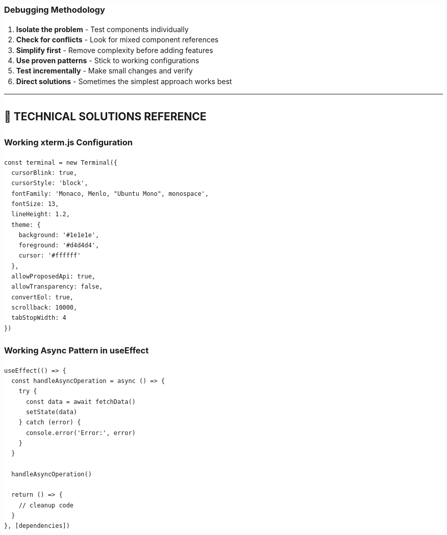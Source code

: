 ### **Debugging Methodology**
1. **Isolate the problem** - Test components individually
2. **Check for conflicts** - Look for mixed component references
3. **Simplify first** - Remove complexity before adding features
4. **Use proven patterns** - Stick to working configurations
5. **Test incrementally** - Make small changes and verify
6. **Direct solutions** - Sometimes the simplest approach works best

---

## 📝 **TECHNICAL SOLUTIONS REFERENCE**

### **Working xterm.js Configuration**
```tsx
const terminal = new Terminal({
  cursorBlink: true,
  cursorStyle: 'block',
  fontFamily: 'Monaco, Menlo, "Ubuntu Mono", monospace',
  fontSize: 13,
  lineHeight: 1.2,
  theme: {
    background: '#1e1e1e',
    foreground: '#d4d4d4',
    cursor: '#ffffff'
  },
  allowProposedApi: true,
  allowTransparency: false,
  convertEol: true,
  scrollback: 10000,
  tabStopWidth: 4
})
```

### **Working Async Pattern in useEffect**
```tsx
useEffect(() => {
  const handleAsyncOperation = async () => {
    try {
      const data = await fetchData()
      setState(data)
    } catch (error) {
      console.error('Error:', error)
    }
  }
  
  handleAsyncOperation()
  
  return () => {
    // cleanup code
  }
}, [dependencies])
```
